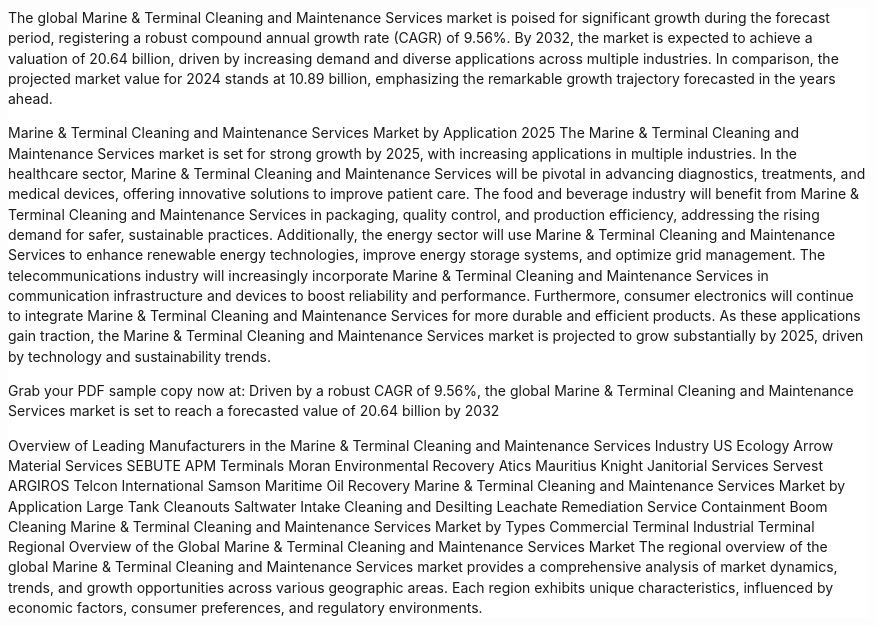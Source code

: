 The global Marine & Terminal Cleaning and Maintenance Services market is poised for significant growth during the forecast period, registering a robust compound annual growth rate (CAGR) of 9.56%. By 2032, the market is expected to achieve a valuation of 20.64 billion, driven by increasing demand and diverse applications across multiple industries. In comparison, the projected market value for 2024 stands at 10.89 billion, emphasizing the remarkable growth trajectory forecasted in the years ahead. 

Marine & Terminal Cleaning and Maintenance Services Market by Application 2025
The Marine & Terminal Cleaning and Maintenance Services market is set for strong growth by 2025, with increasing applications in multiple industries. In the healthcare sector, Marine & Terminal Cleaning and Maintenance Services will be pivotal in advancing diagnostics, treatments, and medical devices, offering innovative solutions to improve patient care. The food and beverage industry will benefit from Marine & Terminal Cleaning and Maintenance Services in packaging, quality control, and production efficiency, addressing the rising demand for safer, sustainable practices. Additionally, the energy sector will use Marine & Terminal Cleaning and Maintenance Services to enhance renewable energy technologies, improve energy storage systems, and optimize grid management. The telecommunications industry will increasingly incorporate Marine & Terminal Cleaning and Maintenance Services in communication infrastructure and devices to boost reliability and performance. Furthermore, consumer electronics will continue to integrate Marine & Terminal Cleaning and Maintenance Services for more durable and efficient products. As these applications gain traction, the Marine & Terminal Cleaning and Maintenance Services market is projected to grow substantially by 2025, driven by technology and sustainability trends.

Grab your PDF sample copy now at: Driven by a robust CAGR of 9.56%, the global Marine & Terminal Cleaning and Maintenance Services market is set to reach a forecasted value of 20.64 billion by 2032

Overview of Leading Manufacturers in the Marine & Terminal Cleaning and Maintenance Services Industry
US Ecology
Arrow Material Services
SEBUTE
APM Terminals
Moran Environmental Recovery
Atics Mauritius
Knight Janitorial Services
Servest
ARGIROS
Telcon International
Samson Maritime
Oil Recovery
Marine & Terminal Cleaning and Maintenance Services Market by Application
Large Tank Cleanouts
Saltwater Intake Cleaning and Desilting
Leachate Remediation Service
Containment Boom Cleaning
Marine & Terminal Cleaning and Maintenance Services Market by Types
Commercial Terminal
Industrial Terminal
Regional Overview of the Global Marine & Terminal Cleaning and Maintenance Services Market
The regional overview of the global Marine & Terminal Cleaning and Maintenance Services market provides a comprehensive analysis of market dynamics, trends, and growth opportunities across various geographic areas. Each region exhibits unique characteristics, influenced by economic factors, consumer preferences, and regulatory environments.
